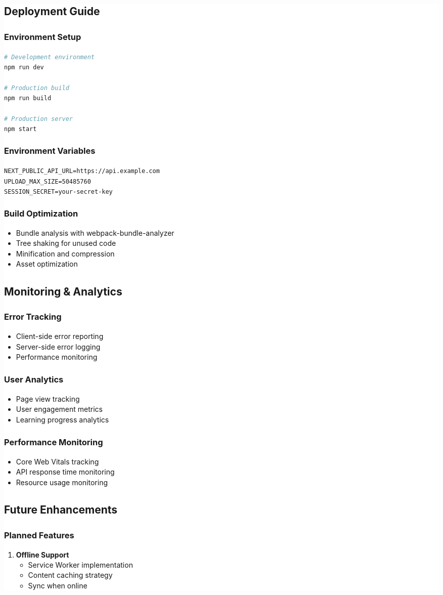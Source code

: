 ## Deployment Guide

### Environment Setup
```bash
# Development environment
npm run dev

# Production build
npm run build

# Production server
npm start
```

### Environment Variables
```
NEXT_PUBLIC_API_URL=https://api.example.com
UPLOAD_MAX_SIZE=50485760
SESSION_SECRET=your-secret-key
```

### Build Optimization
- Bundle analysis with webpack-bundle-analyzer
- Tree shaking for unused code
- Minification and compression
- Asset optimization

## Monitoring & Analytics

### Error Tracking
- Client-side error reporting
- Server-side error logging
- Performance monitoring

### User Analytics
- Page view tracking
- User engagement metrics
- Learning progress analytics

### Performance Monitoring
- Core Web Vitals tracking
- API response time monitoring
- Resource usage monitoring

## Future Enhancements

### Planned Features
1. **Offline Support**
   - Service Worker implementation
   - Content caching strategy
   - Sync when online
